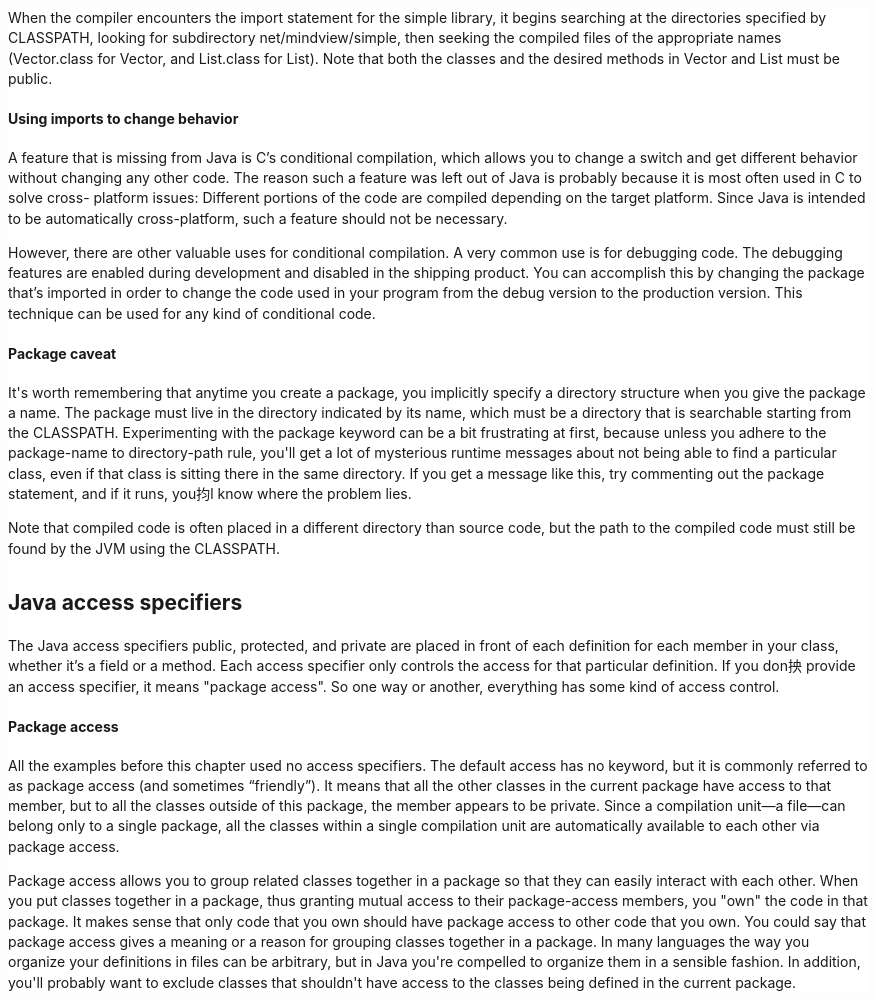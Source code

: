 When the compiler encounters the import statement for the simple library, it begins searching at the directories specified by CLASSPATH, looking for subdirectory net/mindview/simple, then seeking the compiled files of the appropriate names (Vector.class for Vector, and List.class for List). Note that both the classes and the desired methods in Vector and List must be public.

#### Using imports to change behavior
A feature that is missing from Java is C’s conditional compilation, which allows you to change a switch and get different behavior without changing any other code. The reason such a feature was left out of Java is probably because it is most often used in C to solve cross- platform issues: Different portions of the code are compiled depending on the target platform. Since Java is intended to be automatically cross-platform, such a feature should not be necessary.

However, there are other valuable uses for conditional compilation. A very common use is for debugging code. The debugging features are enabled during development and disabled in the shipping product. You can accomplish this by changing the package that’s imported in order to change the code used in your program from the debug version to the production version. This technique can be used for any kind of conditional code.

#### Package caveat
It's worth remembering that anytime you create a package, you implicitly specify a directory structure when you give the package a name. The package must live in the directory indicated by its name, which must be a directory that is searchable starting from the CLASSPATH. Experimenting with the package keyword can be a bit frustrating at first, because unless you adhere to the package-name to directory-path rule, you'll get a lot of mysterious runtime messages about not being able to find a particular class, even if that class is sitting there in the same directory. If you get a message like this, try commenting out the package statement, and if it runs, you抣l know where the problem lies.

Note that compiled code is often placed in a different directory than source code, but the path to the compiled code must still be found by the JVM using the CLASSPATH.

## Java access specifiers
The Java access specifiers public, protected, and private are placed in front of each definition for each member in your class, whether it’s a field or a method. Each access specifier only controls the access for that particular definition. If you don抰 provide an access specifier, it means "package access". So one way or another, everything has some kind of access control.

#### Package access
All the examples before this chapter used no access specifiers. The default access has no keyword, but it is commonly referred to as package access (and sometimes “friendly”). It means that all the other classes in the current package have access to that member, but to all the classes outside of this package, the member appears to be private. Since a compilation unit—a file—can belong only to a single package, all the classes within a single compilation unit are automatically available to each other via package access.

Package access allows you to group related classes together in a package so that they can easily interact with each other. When you put classes together in a package, thus granting mutual access to their package-access members, you "own" the code in that package. It makes sense that only code that you own should have package access to other code that you own. You could say that package access gives a meaning or a reason for grouping classes together in a package. In many languages the way you organize your definitions in files can be arbitrary, but in Java you're compelled to organize them in a sensible fashion. In addition, you'll probably want to exclude classes that shouldn't have access to the classes being defined in the current package.
